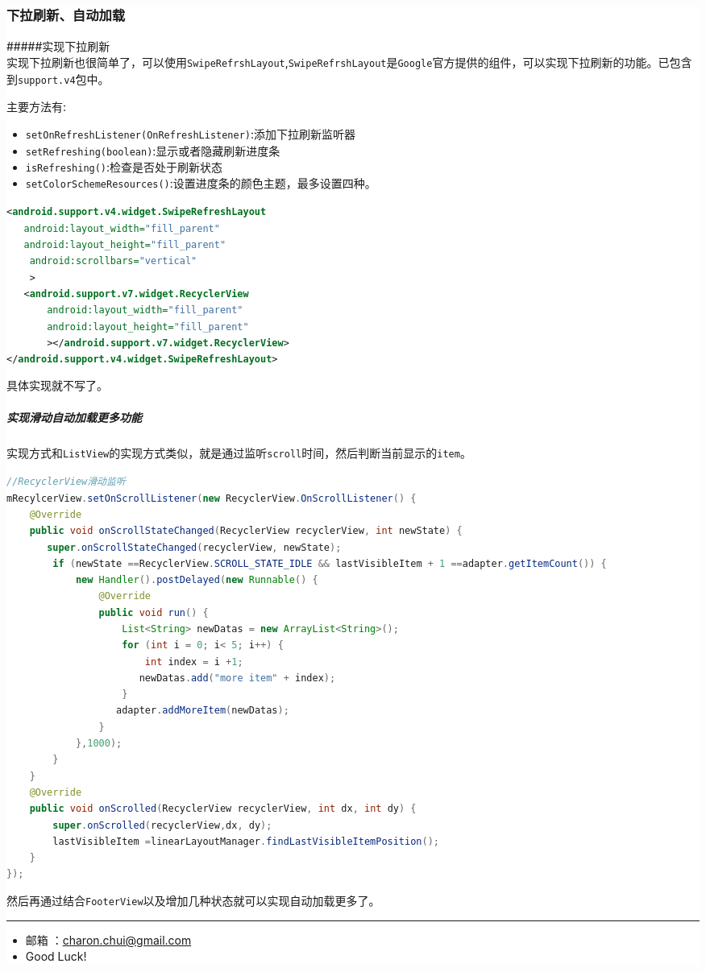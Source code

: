 ### 下拉刷新、自动加载

#####实现下拉刷新      
实现下拉刷新也很简单了，可以使用`SwipeRefrshLayout`,`SwipeRefrshLayout`是`Google`官方提供的组件，可以实现下拉刷新的功能。已包含到`support.v4`包中。

主要方法有:      

- `setOnRefreshListener(OnRefreshListener)`:添加下拉刷新监听器
- `setRefreshing(boolean)`:显示或者隐藏刷新进度条
- `isRefreshing()`:检查是否处于刷新状态
- `setColorSchemeResources()`:设置进度条的颜色主题，最多设置四种。

```xml
<android.support.v4.widget.SwipeRefreshLayout
   android:layout_width="fill_parent"
   android:layout_height="fill_parent"
    android:scrollbars="vertical"
    >
   <android.support.v7.widget.RecyclerView
       android:layout_width="fill_parent"
       android:layout_height="fill_parent"
       ></android.support.v7.widget.RecyclerView>
</android.support.v4.widget.SwipeRefreshLayout>
```
具体实现就不写了。

##### 实现滑动自动加载更多功能

实现方式和`ListView`的实现方式类似，就是通过监听`scroll`时间，然后判断当前显示的`item`。

```java
//RecyclerView滑动监听
mRecylcerView.setOnScrollListener(new RecyclerView.OnScrollListener() {
    @Override
    public void onScrollStateChanged(RecyclerView recyclerView, int newState) {
       super.onScrollStateChanged(recyclerView, newState);
        if (newState ==RecyclerView.SCROLL_STATE_IDLE && lastVisibleItem + 1 ==adapter.getItemCount()) {
            new Handler().postDelayed(new Runnable() {
                @Override
                public void run() {
                    List<String> newDatas = new ArrayList<String>();
                    for (int i = 0; i< 5; i++) {
                        int index = i +1;
                       newDatas.add("more item" + index);
                    }
                   adapter.addMoreItem(newDatas);
                }
            },1000);
        }
    }
    @Override
    public void onScrolled(RecyclerView recyclerView, int dx, int dy) {
        super.onScrolled(recyclerView,dx, dy);
        lastVisibleItem =linearLayoutManager.findLastVisibleItemPosition();
    }
});
```

然后再通过结合`FooterView`以及增加几种状态就可以实现自动加载更多了。

    	
---

- 邮箱 ：charon.chui@gmail.com  
- Good Luck! 